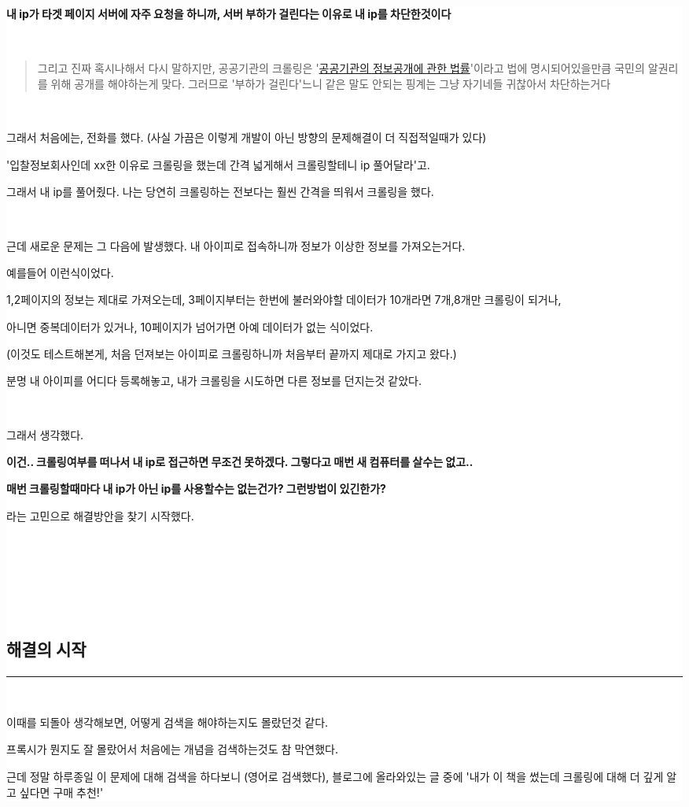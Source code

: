 **내 ip가 타겟 페이지 서버에 자주 요청을 하니까, 서버 부하가 걸린다는 이유로 내 ip를 차단한것이다**

<br>

> 그리고 진짜 혹시나해서 다시 말하지만,
> 공공기관의 크롤링은 '[공공기관의 정보공개에 관한 법률](https://www.law.go.kr/%EB%B2%95%EB%A0%B9/%EA%B3%B5%EA%B3%B5%EA%B8%B0%EA%B4%80%EC%9D%98%EC%A0%95%EB%B3%B4%EA%B3%B5%EA%B0%9C%EC%97%90%EA%B4%80%ED%95%9C%EB%B2%95%EB%A5%A0)'이라고 법에 명시되어있을만큼 국민의 알권리를 위해 공개를 해야하는게 맞다.
> 그러므로 '부하가 걸린다'느니 같은 말도 안되는 핑계는 그냥 자기네들 귀찮아서 차단하는거다

<br>

그래서 처음에는, 전화를 했다. (사실 가끔은 이렇게 개발이 아닌 방향의 문제해결이 더 직접적일때가 있다)

'입찰정보회사인데 xx한 이유로 크롤링을 했는데 간격 넓게해서 크롤링할테니 ip 풀어달라'고.

그래서 내 ip를 풀어줬다. 나는 당연히 크롤링하는 전보다는 훨씬 간격을 띄워서 크롤링을 했다.

<br>

근데 새로운 문제는 그 다음에 발생했다. 내 아이피로 접속하니까 정보가 이상한 정보를 가져오는거다.

예를들어 이런식이었다. 

1,2페이지의 정보는 제대로 가져오는데, 3페이지부터는 한번에 불러와야할 데이터가 10개라면 7개,8개만 크롤링이 되거나,

아니면 중복데이터가 있거나, 10페이지가 넘어가면 아예 데이터가 없는 식이었다.

(이것도 테스트해본게, 처음 던져보는 아이피로 크롤링하니까 처음부터 끝까지 제대로 가지고 왔다.)

분명 내 아이피를 어디다 등록해놓고, 내가 크롤링을 시도하면 다른 정보를 던지는것 같았다.

<br>

그래서 생각했다. 

**이건.. 크롤링여부를 떠나서 내 ip로 접근하면 무조건 못하겠다. 그렇다고 매번 새 컴퓨터를 살수는 없고..**

**매번 크롤링할때마다 내 ip가 아닌 ip를 사용할수는 없는건가? 그런방법이 있긴한가?**

라는 고민으로 해결방안을 찾기 시작했다.

<br>

<br>

<br>

<br>

<br>

## 해결의 시작

---

<br>

이때를 되돌아 생각해보면, 어떻게 검색을 해야하는지도 몰랐던것 같다.

프록시가 뭔지도 잘 몰랐어서 처음에는 개념을 검색하는것도 참 막연했다.

근데 정말 하루종일 이 문제에 대해 검색을 하다보니 (영어로 검색했다), 블로그에 올라와있는 글 중에 '내가 이 책을 썼는데 크롤링에 대해 더 깊게 알고 싶다면 구매 추천!'
